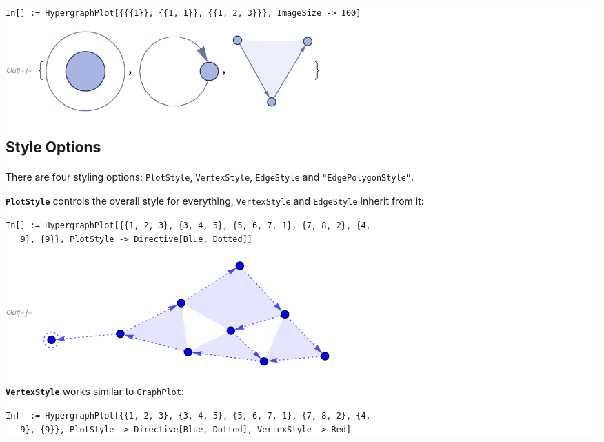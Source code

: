 ```wl
In[] := HypergraphPlot[{{{1}}, {{1, 1}}, {{1, 2, 3}}}, ImageSize -> 100]
```

<img src="/Documentation/Images/PlotWithImageSize.png" width="457">

## Style Options

There are four styling options: `PlotStyle`, `VertexStyle`, `EdgeStyle` and `"EdgePolygonStyle"`.

**`PlotStyle`** controls the overall style for everything, `VertexStyle` and `EdgeStyle` inherit from it:

```wl
In[] := HypergraphPlot[{{1, 2, 3}, {3, 4, 5}, {5, 6, 7, 1}, {7, 8, 2}, {4,
   9}, {9}}, PlotStyle -> Directive[Blue, Dotted]]
```

<img src="/Documentation/Images/PlotWithCustomPlotStyle.png" width="478">

**`VertexStyle`** works similar to [`GraphPlot`](https://reference.wolfram.com/language/ref/GraphPlot.html):

```wl
In[] := HypergraphPlot[{{1, 2, 3}, {3, 4, 5}, {5, 6, 7, 1}, {7, 8, 2}, {4,
   9}, {9}}, PlotStyle -> Directive[Blue, Dotted], VertexStyle -> Red]
```
